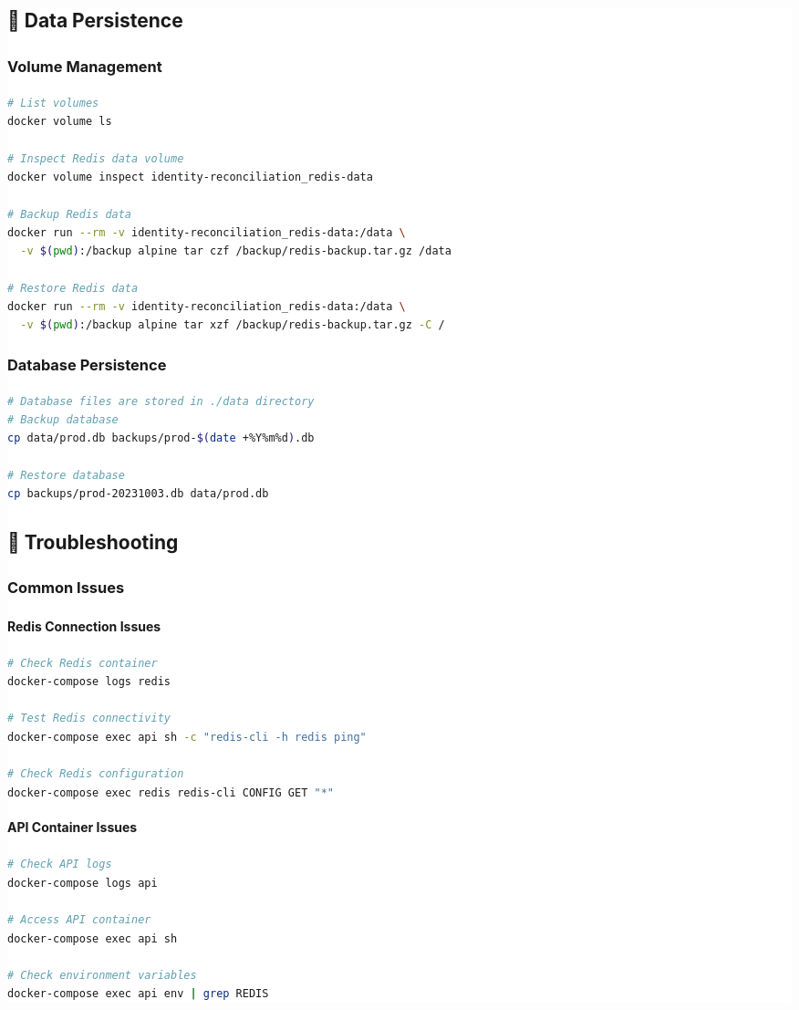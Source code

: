 ## 📁 Data Persistence

### Volume Management

```bash
# List volumes
docker volume ls

# Inspect Redis data volume
docker volume inspect identity-reconciliation_redis-data

# Backup Redis data
docker run --rm -v identity-reconciliation_redis-data:/data \
  -v $(pwd):/backup alpine tar czf /backup/redis-backup.tar.gz /data

# Restore Redis data
docker run --rm -v identity-reconciliation_redis-data:/data \
  -v $(pwd):/backup alpine tar xzf /backup/redis-backup.tar.gz -C /
```

### Database Persistence

```bash
# Database files are stored in ./data directory
# Backup database
cp data/prod.db backups/prod-$(date +%Y%m%d).db

# Restore database
cp backups/prod-20231003.db data/prod.db
```

## 🔧 Troubleshooting

### Common Issues

#### Redis Connection Issues

```bash
# Check Redis container
docker-compose logs redis

# Test Redis connectivity
docker-compose exec api sh -c "redis-cli -h redis ping"

# Check Redis configuration
docker-compose exec redis redis-cli CONFIG GET "*"
```

#### API Container Issues

```bash
# Check API logs
docker-compose logs api

# Access API container
docker-compose exec api sh

# Check environment variables
docker-compose exec api env | grep REDIS
```
